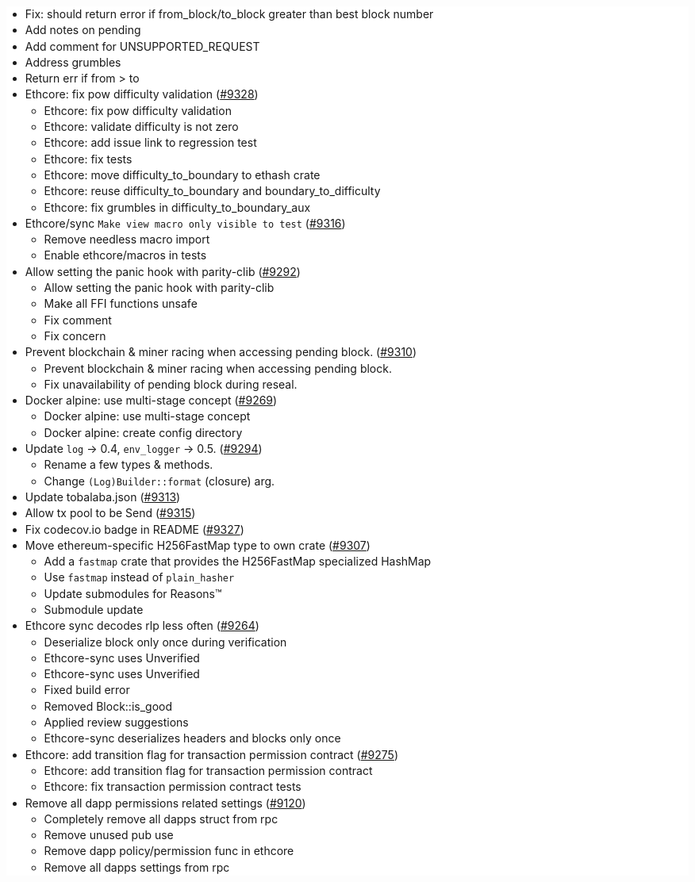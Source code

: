   - Fix: should return error if from_block/to_block greater than best block number
  - Add notes on pending
  - Add comment for UNSUPPORTED_REQUEST
  - Address grumbles
  - Return err if from > to
- Ethcore: fix pow difficulty validation ([#9328](https://github.com/paritytech/parity-ethereum/pull/9328))
  - Ethcore: fix pow difficulty validation
  - Ethcore: validate difficulty is not zero
  - Ethcore: add issue link to regression test
  - Ethcore: fix tests
  - Ethcore: move difficulty_to_boundary to ethash crate
  - Ethcore: reuse difficulty_to_boundary and boundary_to_difficulty
  - Ethcore: fix grumbles in difficulty_to_boundary_aux
- Ethcore/sync `Make view macro only visible to test` ([#9316](https://github.com/paritytech/parity-ethereum/pull/9316))
  - Remove needless macro import
  - Enable ethcore/macros in tests
- Allow setting the panic hook with parity-clib ([#9292](https://github.com/paritytech/parity-ethereum/pull/9292))
  - Allow setting the panic hook with parity-clib
  - Make all FFI functions unsafe
  - Fix comment
  - Fix concern
- Prevent blockchain & miner racing when accessing pending block. ([#9310](https://github.com/paritytech/parity-ethereum/pull/9310))
  - Prevent blockchain & miner racing when accessing pending block.
  - Fix unavailability of pending block during reseal.
- Docker alpine: use multi-stage concept ([#9269](https://github.com/paritytech/parity-ethereum/pull/9269))
  - Docker alpine: use multi-stage concept
  - Docker alpine: create config directory
- Update `log` -> 0.4, `env_logger` -> 0.5. ([#9294](https://github.com/paritytech/parity-ethereum/pull/9294))
  - Rename a few types & methods.
  - Change `(Log)Builder::format` (closure) arg.
- Update tobalaba.json ([#9313](https://github.com/paritytech/parity-ethereum/pull/9313))
- Allow tx pool to be Send ([#9315](https://github.com/paritytech/parity-ethereum/pull/9315))
- Fix codecov.io badge in README ([#9327](https://github.com/paritytech/parity-ethereum/pull/9327))
- Move ethereum-specific H256FastMap type to own crate ([#9307](https://github.com/paritytech/parity-ethereum/pull/9307))
  - Add a `fastmap` crate that provides the H256FastMap specialized HashMap
  - Use `fastmap` instead of `plain_hasher`
  - Update submodules for Reasons™
  - Submodule update
- Ethcore sync decodes rlp less often ([#9264](https://github.com/paritytech/parity-ethereum/pull/9264))
  - Deserialize block only once during verification
  - Ethcore-sync uses Unverified
  - Ethcore-sync uses Unverified
  - Fixed build error
  - Removed Block::is_good
  - Applied review suggestions
  - Ethcore-sync deserializes headers and blocks only once
- Ethcore: add transition flag for transaction permission contract ([#9275](https://github.com/paritytech/parity-ethereum/pull/9275))
  - Ethcore: add transition flag for transaction permission contract
  - Ethcore: fix transaction permission contract tests
- Remove all dapp permissions related settings ([#9120](https://github.com/paritytech/parity-ethereum/pull/9120))
  - Completely remove all dapps struct from rpc
  - Remove unused pub use
  - Remove dapp policy/permission func in ethcore
  - Remove all dapps settings from rpc